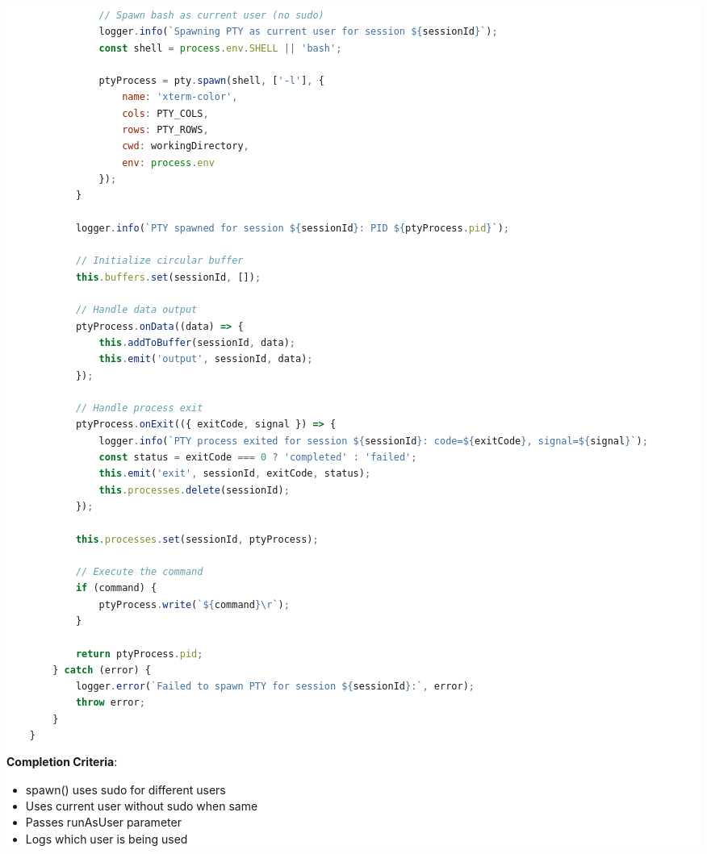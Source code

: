 ```javascript
                // Spawn bash as current user (no sudo)
                logger.info(`Spawning PTY as current user for session ${sessionId}`);
                const shell = process.env.SHELL || 'bash';

                ptyProcess = pty.spawn(shell, ['-l'], {
                    name: 'xterm-color',
                    cols: PTY_COLS,
                    rows: PTY_ROWS,
                    cwd: workingDirectory,
                    env: process.env
                });
            }

            logger.info(`PTY spawned for session ${sessionId}: PID ${ptyProcess.pid}`);

            // Initialize circular buffer
            this.buffers.set(sessionId, []);

            // Handle data output
            ptyProcess.onData((data) => {
                this.addToBuffer(sessionId, data);
                this.emit('output', sessionId, data);
            });

            // Handle process exit
            ptyProcess.onExit(({ exitCode, signal }) => {
                logger.info(`PTY process exited for session ${sessionId}: code=${exitCode}, signal=${signal}`);
                const status = exitCode === 0 ? 'completed' : 'failed';
                this.emit('exit', sessionId, exitCode, status);
                this.processes.delete(sessionId);
            });

            this.processes.set(sessionId, ptyProcess);

            // Execute the command
            if (command) {
                ptyProcess.write(`${command}\r`);
            }

            return ptyProcess.pid;
        } catch (error) {
            logger.error(`Failed to spawn PTY for session ${sessionId}:`, error);
            throw error;
        }
    }
```

**Completion Criteria**:
- spawn() uses sudo for different users
- Uses current user without sudo when same
- Passes runAsUser parameter
- Logs which user is being used
